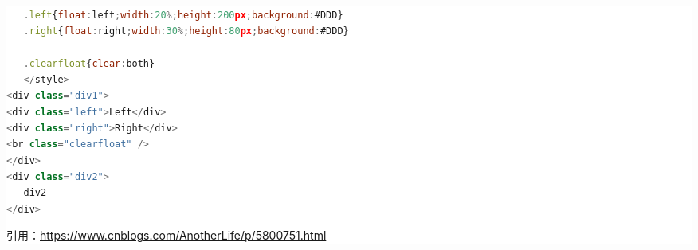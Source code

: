 ```javascript
   .left{float:left;width:20%;height:200px;background:#DDD}
   .right{float:right;width:30%;height:80px;background:#DDD}
    
   .clearfloat{clear:both}
   </style>
<div class="div1">
<div class="left">Left</div>
<div class="right">Right</div>
<br class="clearfloat" />
</div>
<div class="div2">
   div2
</div>
```
引用：https://www.cnblogs.com/AnotherLife/p/5800751.html